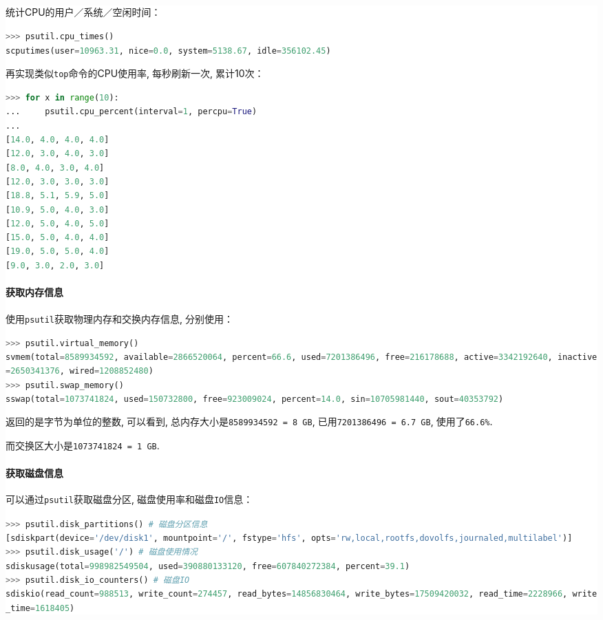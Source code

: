 统计CPU的用户／系统／空闲时间：

```python
>>> psutil.cpu_times()
scputimes(user=10963.31, nice=0.0, system=5138.67, idle=356102.45)
```

再实现类似`top`命令的CPU使用率, 每秒刷新一次, 累计10次：

```python
>>> for x in range(10):
...     psutil.cpu_percent(interval=1, percpu=True)
... 
[14.0, 4.0, 4.0, 4.0]
[12.0, 3.0, 4.0, 3.0]
[8.0, 4.0, 3.0, 4.0]
[12.0, 3.0, 3.0, 3.0]
[18.8, 5.1, 5.9, 5.0]
[10.9, 5.0, 4.0, 3.0]
[12.0, 5.0, 4.0, 5.0]
[15.0, 5.0, 4.0, 4.0]
[19.0, 5.0, 5.0, 4.0]
[9.0, 3.0, 2.0, 3.0]
```

#### 获取内存信息

使用`psutil`获取物理内存和交换内存信息, 分别使用：

```python
>>> psutil.virtual_memory()
svmem(total=8589934592, available=2866520064, percent=66.6, used=7201386496, free=216178688, active=3342192640, inactive=2650341376, wired=1208852480)
>>> psutil.swap_memory()
sswap(total=1073741824, used=150732800, free=923009024, percent=14.0, sin=10705981440, sout=40353792)
```

返回的是字节为单位的整数, 可以看到, 总内存大小是`8589934592 = 8 GB`, 已用`7201386496 = 6.7 GB`, 使用了`66.6%`. 

而交换区大小是`1073741824 = 1 GB`. 

#### 获取磁盘信息

可以通过`psutil`获取磁盘分区, 磁盘使用率和磁盘`IO`信息：

```python
>>> psutil.disk_partitions() # 磁盘分区信息
[sdiskpart(device='/dev/disk1', mountpoint='/', fstype='hfs', opts='rw,local,rootfs,dovolfs,journaled,multilabel')]
>>> psutil.disk_usage('/') # 磁盘使用情况
sdiskusage(total=998982549504, used=390880133120, free=607840272384, percent=39.1)
>>> psutil.disk_io_counters() # 磁盘IO
sdiskio(read_count=988513, write_count=274457, read_bytes=14856830464, write_bytes=17509420032, read_time=2228966, write_time=1618405)
```
